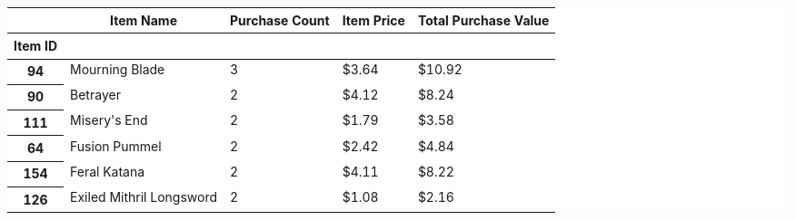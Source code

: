


<style  type="text/css" >
</style>  
<table id="T_9072f070_1b3b_11e8_aec4_f8633f2f6c86" > 
<thead>    <tr> 
        <th class="blank level0" ></th> 
        <th class="col_heading level0 col0" >Item Name</th> 
        <th class="col_heading level0 col1" >Purchase Count</th> 
        <th class="col_heading level0 col2" >Item Price</th> 
        <th class="col_heading level0 col3" >Total Purchase Value</th> 
    </tr>    <tr> 
        <th class="index_name level0" >Item ID</th> 
        <th class="blank" ></th> 
        <th class="blank" ></th> 
        <th class="blank" ></th> 
        <th class="blank" ></th> 
    </tr></thead> 
<tbody>    <tr> 
        <th id="T_9072f070_1b3b_11e8_aec4_f8633f2f6c86level0_row0" class="row_heading level0 row0" >94</th> 
        <td id="T_9072f070_1b3b_11e8_aec4_f8633f2f6c86row0_col0" class="data row0 col0" >Mourning Blade</td> 
        <td id="T_9072f070_1b3b_11e8_aec4_f8633f2f6c86row0_col1" class="data row0 col1" >3</td> 
        <td id="T_9072f070_1b3b_11e8_aec4_f8633f2f6c86row0_col2" class="data row0 col2" >$3.64</td> 
        <td id="T_9072f070_1b3b_11e8_aec4_f8633f2f6c86row0_col3" class="data row0 col3" >$10.92</td> 
    </tr>    <tr> 
        <th id="T_9072f070_1b3b_11e8_aec4_f8633f2f6c86level0_row1" class="row_heading level0 row1" >90</th> 
        <td id="T_9072f070_1b3b_11e8_aec4_f8633f2f6c86row1_col0" class="data row1 col0" >Betrayer</td> 
        <td id="T_9072f070_1b3b_11e8_aec4_f8633f2f6c86row1_col1" class="data row1 col1" >2</td> 
        <td id="T_9072f070_1b3b_11e8_aec4_f8633f2f6c86row1_col2" class="data row1 col2" >$4.12</td> 
        <td id="T_9072f070_1b3b_11e8_aec4_f8633f2f6c86row1_col3" class="data row1 col3" >$8.24</td> 
    </tr>    <tr> 
        <th id="T_9072f070_1b3b_11e8_aec4_f8633f2f6c86level0_row2" class="row_heading level0 row2" >111</th> 
        <td id="T_9072f070_1b3b_11e8_aec4_f8633f2f6c86row2_col0" class="data row2 col0" >Misery's End</td> 
        <td id="T_9072f070_1b3b_11e8_aec4_f8633f2f6c86row2_col1" class="data row2 col1" >2</td> 
        <td id="T_9072f070_1b3b_11e8_aec4_f8633f2f6c86row2_col2" class="data row2 col2" >$1.79</td> 
        <td id="T_9072f070_1b3b_11e8_aec4_f8633f2f6c86row2_col3" class="data row2 col3" >$3.58</td> 
    </tr>    <tr> 
        <th id="T_9072f070_1b3b_11e8_aec4_f8633f2f6c86level0_row3" class="row_heading level0 row3" >64</th> 
        <td id="T_9072f070_1b3b_11e8_aec4_f8633f2f6c86row3_col0" class="data row3 col0" >Fusion Pummel</td> 
        <td id="T_9072f070_1b3b_11e8_aec4_f8633f2f6c86row3_col1" class="data row3 col1" >2</td> 
        <td id="T_9072f070_1b3b_11e8_aec4_f8633f2f6c86row3_col2" class="data row3 col2" >$2.42</td> 
        <td id="T_9072f070_1b3b_11e8_aec4_f8633f2f6c86row3_col3" class="data row3 col3" >$4.84</td> 
    </tr>    <tr> 
        <th id="T_9072f070_1b3b_11e8_aec4_f8633f2f6c86level0_row4" class="row_heading level0 row4" >154</th> 
        <td id="T_9072f070_1b3b_11e8_aec4_f8633f2f6c86row4_col0" class="data row4 col0" >Feral Katana</td> 
        <td id="T_9072f070_1b3b_11e8_aec4_f8633f2f6c86row4_col1" class="data row4 col1" >2</td> 
        <td id="T_9072f070_1b3b_11e8_aec4_f8633f2f6c86row4_col2" class="data row4 col2" >$4.11</td> 
        <td id="T_9072f070_1b3b_11e8_aec4_f8633f2f6c86row4_col3" class="data row4 col3" >$8.22</td> 
    </tr>    <tr> 
        <th id="T_9072f070_1b3b_11e8_aec4_f8633f2f6c86level0_row5" class="row_heading level0 row5" >126</th> 
        <td id="T_9072f070_1b3b_11e8_aec4_f8633f2f6c86row5_col0" class="data row5 col0" >Exiled Mithril Longsword</td> 
        <td id="T_9072f070_1b3b_11e8_aec4_f8633f2f6c86row5_col1" class="data row5 col1" >2</td> 
        <td id="T_9072f070_1b3b_11e8_aec4_f8633f2f6c86row5_col2" class="data row5 col2" >$1.08</td> 
        <td id="T_9072f070_1b3b_11e8_aec4_f8633f2f6c86row5_col3" class="data row5 col3" >$2.16</td> 
    </tr></tbody> 
</table> 
